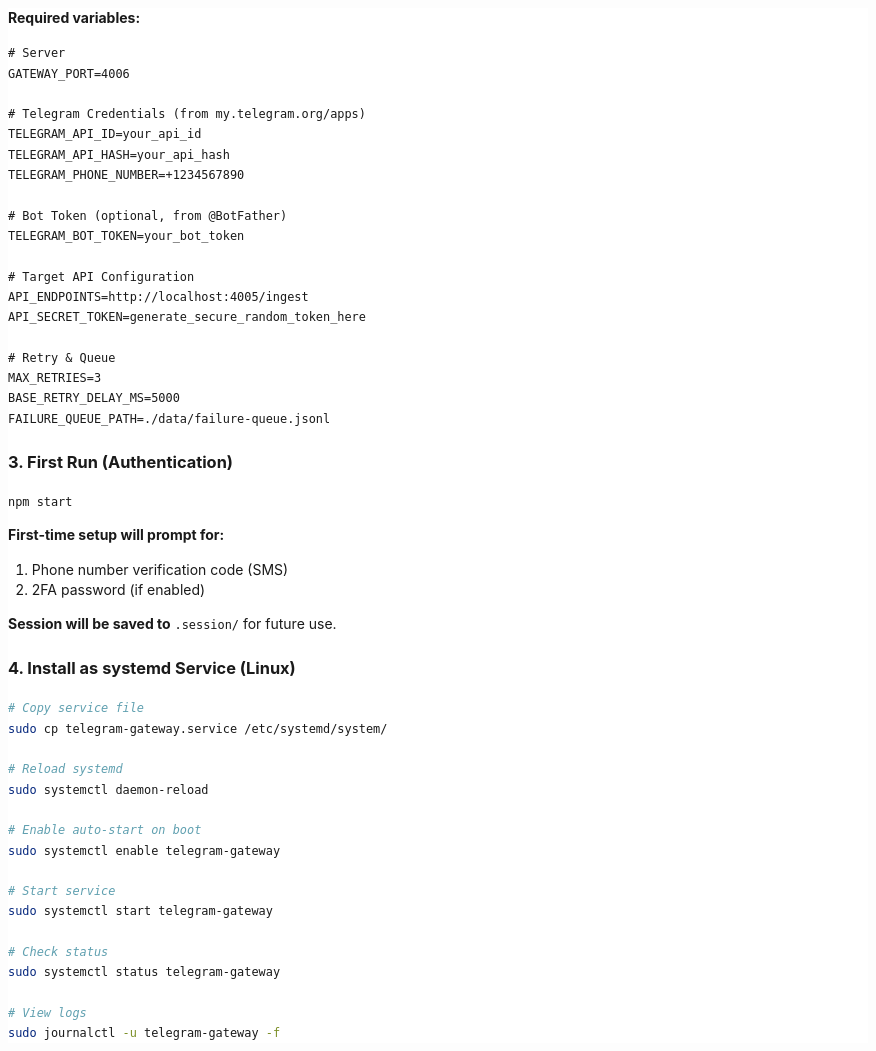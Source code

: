 **Required variables:**
```env
# Server
GATEWAY_PORT=4006

# Telegram Credentials (from my.telegram.org/apps)
TELEGRAM_API_ID=your_api_id
TELEGRAM_API_HASH=your_api_hash
TELEGRAM_PHONE_NUMBER=+1234567890

# Bot Token (optional, from @BotFather)
TELEGRAM_BOT_TOKEN=your_bot_token

# Target API Configuration
API_ENDPOINTS=http://localhost:4005/ingest
API_SECRET_TOKEN=generate_secure_random_token_here

# Retry & Queue
MAX_RETRIES=3
BASE_RETRY_DELAY_MS=5000
FAILURE_QUEUE_PATH=./data/failure-queue.jsonl
```

### 3. First Run (Authentication)

```bash
npm start
```

**First-time setup will prompt for:**
1. Phone number verification code (SMS)
2. 2FA password (if enabled)

**Session will be saved to** `.session/` for future use.

### 4. Install as systemd Service (Linux)

```bash
# Copy service file
sudo cp telegram-gateway.service /etc/systemd/system/

# Reload systemd
sudo systemctl daemon-reload

# Enable auto-start on boot
sudo systemctl enable telegram-gateway

# Start service
sudo systemctl start telegram-gateway

# Check status
sudo systemctl status telegram-gateway

# View logs
sudo journalctl -u telegram-gateway -f
```
